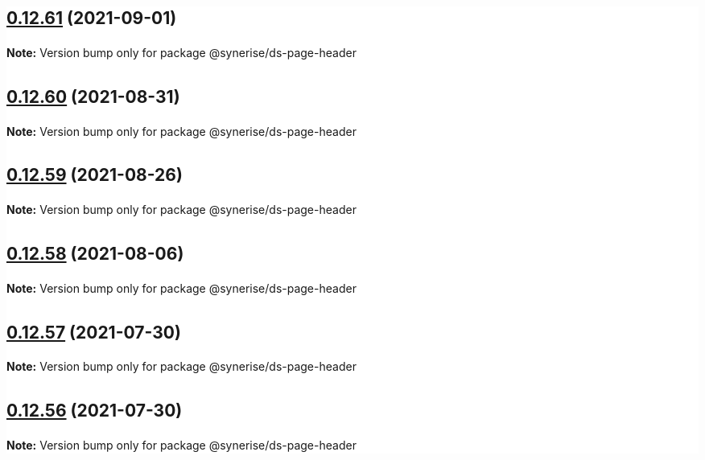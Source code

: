 

## [0.12.61](https://github.com/synerise/synerise-design/compare/@synerise/ds-page-header@0.12.60...@synerise/ds-page-header@0.12.61) (2021-09-01)

**Note:** Version bump only for package @synerise/ds-page-header





## [0.12.60](https://github.com/synerise/synerise-design/compare/@synerise/ds-page-header@0.12.59...@synerise/ds-page-header@0.12.60) (2021-08-31)

**Note:** Version bump only for package @synerise/ds-page-header





## [0.12.59](https://github.com/synerise/synerise-design/compare/@synerise/ds-page-header@0.12.58...@synerise/ds-page-header@0.12.59) (2021-08-26)

**Note:** Version bump only for package @synerise/ds-page-header





## [0.12.58](https://github.com/synerise/synerise-design/compare/@synerise/ds-page-header@0.12.57...@synerise/ds-page-header@0.12.58) (2021-08-06)

**Note:** Version bump only for package @synerise/ds-page-header





## [0.12.57](https://github.com/synerise/synerise-design/compare/@synerise/ds-page-header@0.12.56...@synerise/ds-page-header@0.12.57) (2021-07-30)

**Note:** Version bump only for package @synerise/ds-page-header





## [0.12.56](https://github.com/synerise/synerise-design/compare/@synerise/ds-page-header@0.12.55...@synerise/ds-page-header@0.12.56) (2021-07-30)

**Note:** Version bump only for package @synerise/ds-page-header



